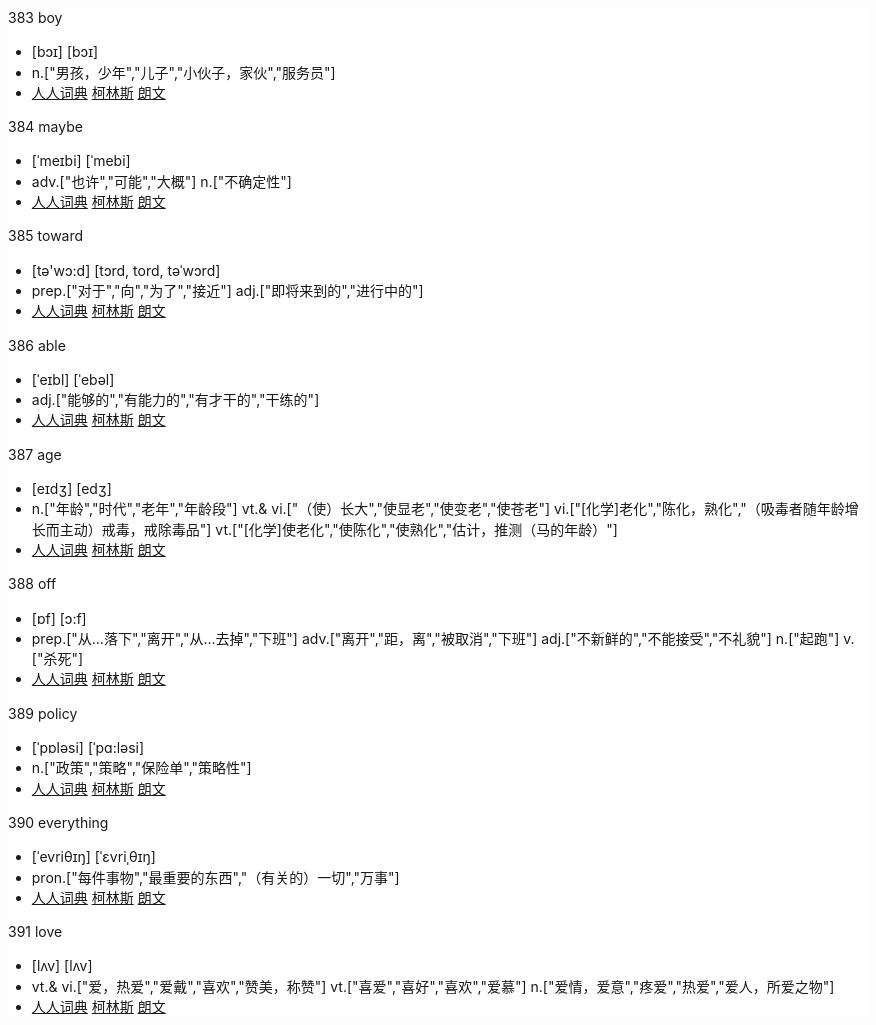 383 boy 
- [bɔɪ]  [bɔɪ] 
- n.["男孩，少年","儿子","小伙子，家伙","服务员"]   
- [人人词典](https://www.91dict.com/words?w=boy) [柯林斯](https://www.collinsdictionary.com/zh/dictionary/english/boy) [朗文](https://www.ldoceonline.com/dictionary/boy) 

384 maybe 
- [ˈmeɪbi]  [ˈmebi] 
- adv.["也许","可能","大概"]  n.["不确定性"]   
- [人人词典](https://www.91dict.com/words?w=maybe) [柯林斯](https://www.collinsdictionary.com/zh/dictionary/english/maybe) [朗文](https://www.ldoceonline.com/dictionary/maybe) 

385 toward 
- [tə'wɔ:d]  [tɔrd, tord, təˈwɔrd] 
- prep.["对于","向","为了","接近"]  adj.["即将来到的","进行中的"]   
- [人人词典](https://www.91dict.com/words?w=toward) [柯林斯](https://www.collinsdictionary.com/zh/dictionary/english/toward) [朗文](https://www.ldoceonline.com/dictionary/toward) 

386 able 
- [ˈeɪbl]  [ˈebəl] 
- adj.["能够的","有能力的","有才干的","干练的"]   
- [人人词典](https://www.91dict.com/words?w=able) [柯林斯](https://www.collinsdictionary.com/zh/dictionary/english/able) [朗文](https://www.ldoceonline.com/dictionary/able) 

387 age 
- [eɪdʒ]  [edʒ] 
- n.["年龄","时代","老年","年龄段"]  vt.& vi.["（使）长大","使显老","使变老","使苍老"]  vi.["[化学]老化","陈化，熟化","（吸毒者随年龄增长而主动）戒毒，戒除毒品"]  vt.["[化学]使老化","使陈化","使熟化","估计，推测（马的年龄）"]   
- [人人词典](https://www.91dict.com/words?w=age) [柯林斯](https://www.collinsdictionary.com/zh/dictionary/english/age) [朗文](https://www.ldoceonline.com/dictionary/age) 

388 off 
- [ɒf]  [ɔ:f] 
- prep.["从…落下","离开","从…去掉","下班"]  adv.["离开","距，离","被取消","下班"]  adj.["不新鲜的","不能接受","不礼貌"]  n.["起跑"]  v.["杀死"]   
- [人人词典](https://www.91dict.com/words?w=off) [柯林斯](https://www.collinsdictionary.com/zh/dictionary/english/off) [朗文](https://www.ldoceonline.com/dictionary/off) 

389 policy 
- [ˈpɒləsi]  [ˈpɑ:ləsi] 
- n.["政策","策略","保险单","策略性"]   
- [人人词典](https://www.91dict.com/words?w=policy) [柯林斯](https://www.collinsdictionary.com/zh/dictionary/english/policy) [朗文](https://www.ldoceonline.com/dictionary/policy) 

390 everything 
- [ˈevriθɪŋ]  [ˈɛvriˌθɪŋ] 
- pron.["每件事物","最重要的东西","（有关的）一切","万事"]   
- [人人词典](https://www.91dict.com/words?w=everything) [柯林斯](https://www.collinsdictionary.com/zh/dictionary/english/everything) [朗文](https://www.ldoceonline.com/dictionary/everything) 

391 love 
- [lʌv]  [lʌv] 
- vt.& vi.["爱，热爱","爱戴","喜欢","赞美，称赞"]  vt.["喜爱","喜好","喜欢","爱慕"]  n.["爱情，爱意","疼爱","热爱","爱人，所爱之物"]   
- [人人词典](https://www.91dict.com/words?w=love) [柯林斯](https://www.collinsdictionary.com/zh/dictionary/english/love) [朗文](https://www.ldoceonline.com/dictionary/love) 
